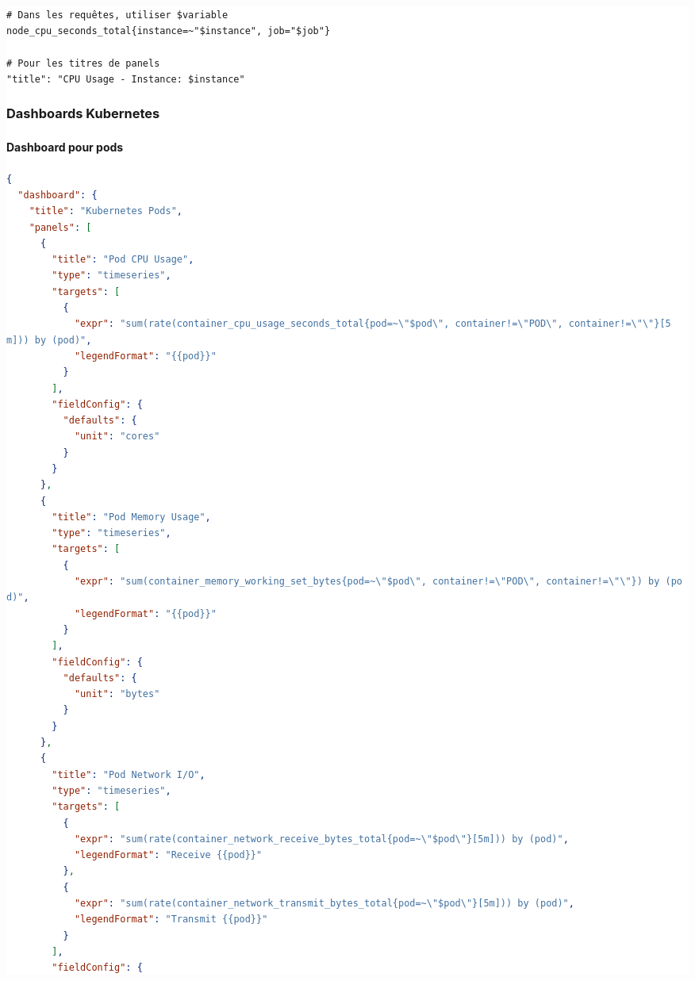 ```promql
# Dans les requêtes, utiliser $variable
node_cpu_seconds_total{instance=~"$instance", job="$job"}

# Pour les titres de panels
"title": "CPU Usage - Instance: $instance"
```

### Dashboards Kubernetes

#### Dashboard pour pods

```json
{
  "dashboard": {
    "title": "Kubernetes Pods",
    "panels": [
      {
        "title": "Pod CPU Usage",
        "type": "timeseries",
        "targets": [
          {
            "expr": "sum(rate(container_cpu_usage_seconds_total{pod=~\"$pod\", container!=\"POD\", container!=\"\"}[5m])) by (pod)",
            "legendFormat": "{{pod}}"
          }
        ],
        "fieldConfig": {
          "defaults": {
            "unit": "cores"
          }
        }
      },
      {
        "title": "Pod Memory Usage",
        "type": "timeseries",
        "targets": [
          {
            "expr": "sum(container_memory_working_set_bytes{pod=~\"$pod\", container!=\"POD\", container!=\"\"}) by (pod)",
            "legendFormat": "{{pod}}"
          }
        ],
        "fieldConfig": {
          "defaults": {
            "unit": "bytes"
          }
        }
      },
      {
        "title": "Pod Network I/O",
        "type": "timeseries",
        "targets": [
          {
            "expr": "sum(rate(container_network_receive_bytes_total{pod=~\"$pod\"}[5m])) by (pod)",
            "legendFormat": "Receive {{pod}}"
          },
          {
            "expr": "sum(rate(container_network_transmit_bytes_total{pod=~\"$pod\"}[5m])) by (pod)",
            "legendFormat": "Transmit {{pod}}"
          }
        ],
        "fieldConfig": {
```